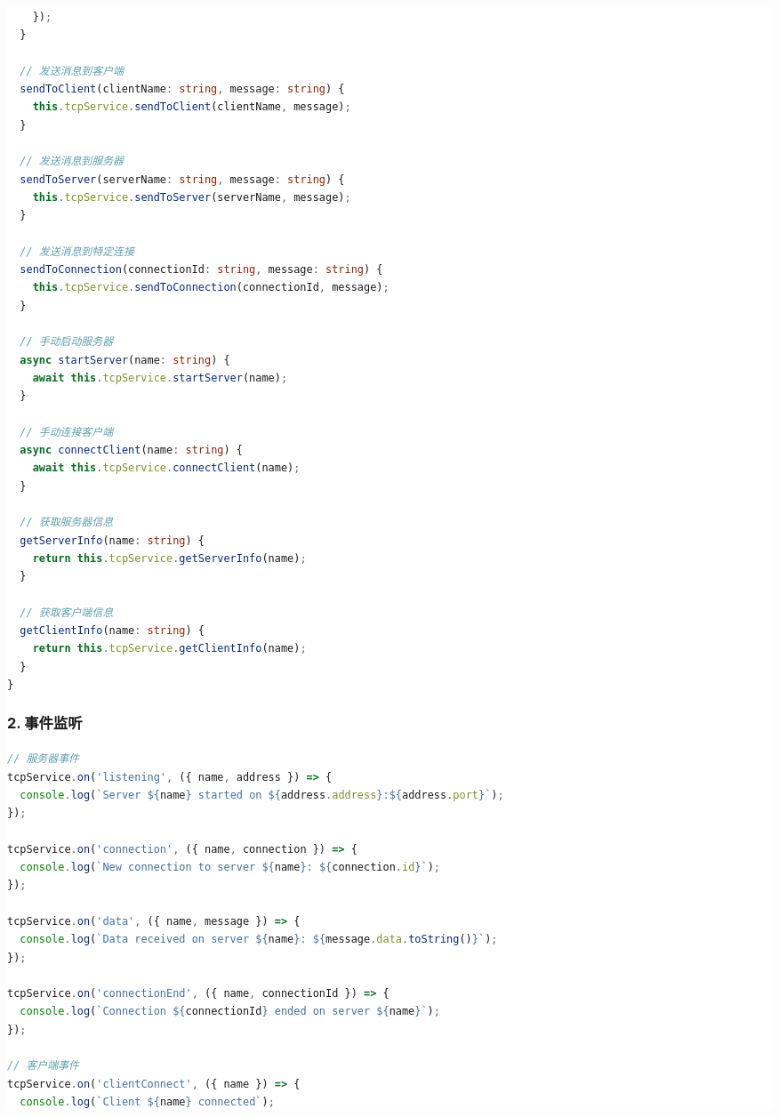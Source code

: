 ```typescript
    });
  }

  // 发送消息到客户端
  sendToClient(clientName: string, message: string) {
    this.tcpService.sendToClient(clientName, message);
  }

  // 发送消息到服务器
  sendToServer(serverName: string, message: string) {
    this.tcpService.sendToServer(serverName, message);
  }

  // 发送消息到特定连接
  sendToConnection(connectionId: string, message: string) {
    this.tcpService.sendToConnection(connectionId, message);
  }

  // 手动启动服务器
  async startServer(name: string) {
    await this.tcpService.startServer(name);
  }

  // 手动连接客户端
  async connectClient(name: string) {
    await this.tcpService.connectClient(name);
  }

  // 获取服务器信息
  getServerInfo(name: string) {
    return this.tcpService.getServerInfo(name);
  }

  // 获取客户端信息
  getClientInfo(name: string) {
    return this.tcpService.getClientInfo(name);
  }
}
```

### 2. 事件监听

```typescript
// 服务器事件
tcpService.on('listening', ({ name, address }) => {
  console.log(`Server ${name} started on ${address.address}:${address.port}`);
});

tcpService.on('connection', ({ name, connection }) => {
  console.log(`New connection to server ${name}: ${connection.id}`);
});

tcpService.on('data', ({ name, message }) => {
  console.log(`Data received on server ${name}: ${message.data.toString()}`);
});

tcpService.on('connectionEnd', ({ name, connectionId }) => {
  console.log(`Connection ${connectionId} ended on server ${name}`);
});

// 客户端事件
tcpService.on('clientConnect', ({ name }) => {
  console.log(`Client ${name} connected`);
```